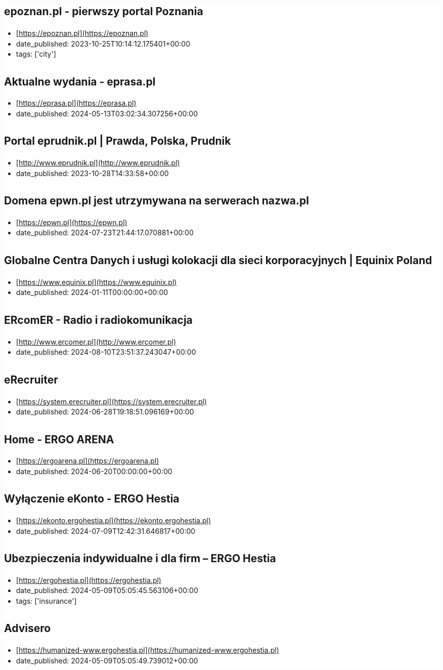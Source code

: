  ## epoznan.pl - pierwszy portal Poznania
 - [https://epoznan.pl](https://epoznan.pl)
 - date_published: 2023-10-25T10:14:12.175401+00:00
 - tags: ['city']

 ## Aktualne wydania - eprasa.pl
 - [https://eprasa.pl](https://eprasa.pl)
 - date_published: 2024-05-13T03:02:34.307256+00:00

 ## Portal eprudnik.pl | Prawda, Polska, Prudnik
 - [http://www.eprudnik.pl](http://www.eprudnik.pl)
 - date_published: 2023-10-28T14:33:58+00:00

 ## Domena epwn.pl jest utrzymywana na serwerach nazwa.pl
 - [https://epwn.pl](https://epwn.pl)
 - date_published: 2024-07-23T21:44:17.070881+00:00

 ## Globalne Centra Danych i usługi kolokacji dla sieci korporacyjnych | Equinix Poland
 - [https://www.equinix.pl](https://www.equinix.pl)
 - date_published: 2024-01-11T00:00:00+00:00

 ## ERcomER - Radio i  radiokomunikacja
 - [http://www.ercomer.pl](http://www.ercomer.pl)
 - date_published: 2024-08-10T23:51:37.243047+00:00

 ## eRecruiter
 - [https://system.erecruiter.pl](https://system.erecruiter.pl)
 - date_published: 2024-06-28T19:18:51.096169+00:00

 ## Home - ERGO ARENA
 - [https://ergoarena.pl](https://ergoarena.pl)
 - date_published: 2024-06-20T00:00:00+00:00

 ## Wyłączenie eKonto - ERGO Hestia
 - [https://ekonto.ergohestia.pl](https://ekonto.ergohestia.pl)
 - date_published: 2024-07-09T12:42:31.646817+00:00

 ## Ubezpieczenia indywidualne i dla firm – ERGO Hestia
 - [https://ergohestia.pl](https://ergohestia.pl)
 - date_published: 2024-05-09T05:05:45.563106+00:00
 - tags: ['insurance']

 ## Advisero
 - [https://humanized-www.ergohestia.pl](https://humanized-www.ergohestia.pl)
 - date_published: 2024-05-09T05:05:49.739012+00:00
